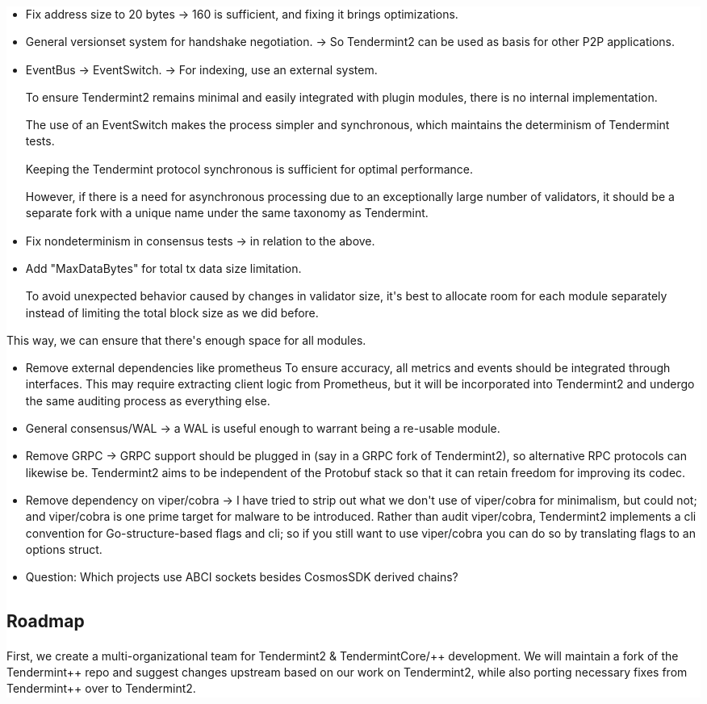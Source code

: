 
* Fix address size to 20 bytes -> 160 is sufficient, and fixing it brings optimizations.


* General versionset system for handshake negotiation. -> So Tendermint2 can be
  used as basis for other P2P applications.


* EventBus -> EventSwitch. -> For indexing, use an external system.

    To ensure Tendermint2 remains minimal and easily integrated with plugin modules, there is no internal implementation.

  The use of an EventSwitch makes the process simpler and synchronous, which maintains the determinism of Tendermint tests.

  Keeping the Tendermint protocol synchronous is sufficient for optimal performance.

  However, if there is a need for asynchronous processing due to an exceptionally large number of validators, it should be a separate fork with a unique name under the same taxonomy as Tendermint.


* Fix nondeterminism in consensus tests -> in relation to the above.

* Add "MaxDataBytes" for total tx data size limitation.

  To avoid unexpected behavior caused by changes in validator size, it's best to allocate room for each module separately instead of limiting the total block size as we did before. 

This way, we can ensure that there's enough space for all modules.

* Remove external dependencies like prometheus
  To ensure accuracy, all metrics and events should be integrated through interfaces. This may require extracting client logic from Prometheus, but it will be incorporated into Tendermint2 and undergo the same auditing process as everything else.

* General consensus/WAL -> a WAL is useful enough to warrant being a re-usable
  module.

* Remove GRPC -> GRPC support should be plugged in (say in a GRPC fork of
  Tendermint2), so alternative RPC protocols can likewise be. Tendermint2 aims
  to be independent of the Protobuf stack so that it can retain freedom for
  improving its codec.

* Remove dependency on viper/cobra -> I have tried to strip out what we don't
  use of viper/cobra for minimalism, but could not; and viper/cobra is one
  prime target for malware to be introduced. Rather than audit viper/cobra,
  Tendermint2 implements a cli convention for Go-structure-based flags and cli;
  so if you still want to use viper/cobra you can do so by translating flags to
  an options struct.

* Question: Which projects use ABCI sockets besides CosmosSDK derived chains?

## Roadmap

First, we create a multi-organizational team for Tendermint2 &
TendermintCore/++ development. We will maintain a fork of the Tendermint++ repo
and suggest changes upstream based on our work on Tendermint2, while also
porting necessary fixes from Tendermint++ over to Tendermint2.
